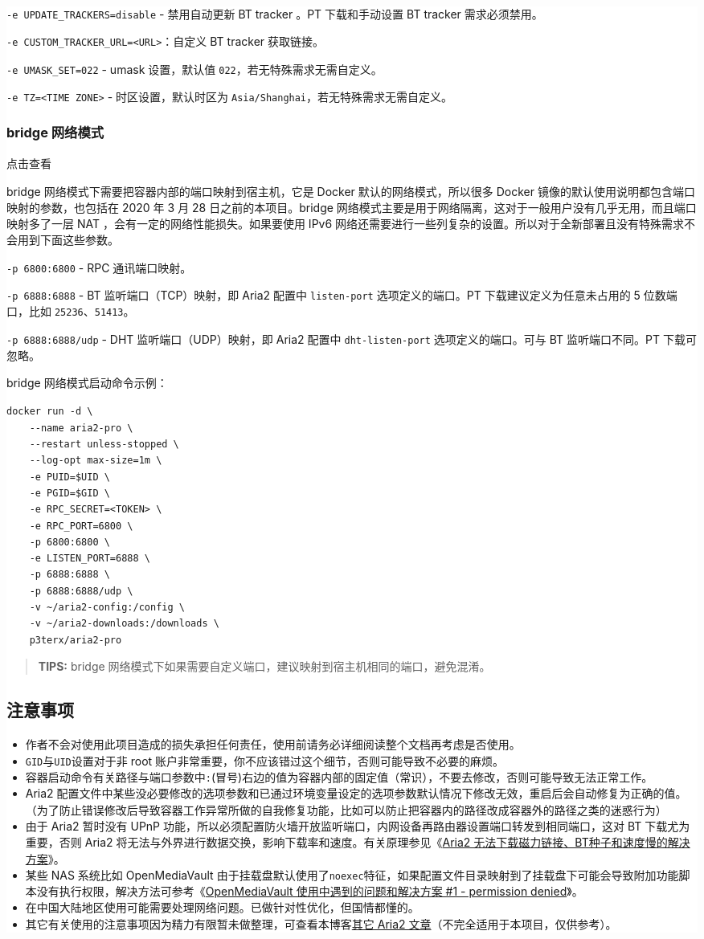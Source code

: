 `-e UPDATE_TRACKERS=disable` \- 禁用自动更新 BT tracker 。PT 下载和手动设置 BT tracker 需求必须禁用。

`-e CUSTOM_TRACKER_URL=<URL>`：自定义 BT tracker 获取链接。

`-e UMASK_SET=022` \- umask 设置，默认值 `022`，若无特殊需求无需自定义。

`-e TZ=<TIME ZONE>` \- 时区设置，默认时区为 `Asia/Shanghai`，若无特殊需求无需自定义。

### bridge 网络模式

  
点击查看

bridge 网络模式下需要把容器内部的端口映射到宿主机，它是 Docker 默认的网络模式，所以很多 Docker 镜像的默认使用说明都包含端口映射的参数，也包括在 2020 年 3 月 28 日之前的本项目。bridge 网络模式主要是用于网络隔离，这对于一般用户没有几乎无用，而且端口映射多了一层 NAT ，会有一定的网络性能损失。如果要使用 IPv6 网络还需要进行一些列复杂的设置。所以对于全新部署且没有特殊需求不会用到下面这些参数。

`-p 6800:6800` \- RPC 通讯端口映射。

`-p 6888:6888` \- BT 监听端口（TCP）映射，即 Aria2 配置中 `listen-port` 选项定义的端口。PT 下载建议定义为任意未占用的 5 位数端口，比如 `25236`、`51413`。

`-p 6888:6888/udp` \- DHT 监听端口（UDP）映射，即 Aria2 配置中 `dht-listen-port` 选项定义的端口。可与 BT 监听端口不同。PT 下载可忽略。

bridge 网络模式启动命令示例：

```
docker run -d \
    --name aria2-pro \
    --restart unless-stopped \
    --log-opt max-size=1m \
    -e PUID=$UID \
    -e PGID=$GID \
    -e RPC_SECRET=<TOKEN> \
    -e RPC_PORT=6800 \
    -p 6800:6800 \
    -e LISTEN_PORT=6888 \
    -p 6888:6888 \
    -p 6888:6888/udp \
    -v ~/aria2-config:/config \
    -v ~/aria2-downloads:/downloads \
    p3terx/aria2-pro
```

> **TIPS:** bridge 网络模式下如果需要自定义端口，建议映射到宿主机相同的端口，避免混淆。

## 注意事项

- 作者不会对使用此项目造成的损失承担任何责任，使用前请务必详细阅读整个文档再考虑是否使用。
- `GID`与`UID`设置对于非 root 账户非常重要，你不应该错过这个细节，否则可能导致不必要的麻烦。
- 容器启动命令有关路径与端口参数中`:`(冒号)右边的值为容器内部的固定值（常识），不要去修改，否则可能导致无法正常工作。
- Aria2 配置文件中某些没必要修改的选项参数和已通过环境变量设定的选项参数默认情况下修改无效，重启后会自动修复为正确的值。（为了防止错误修改后导致容器工作异常所做的自我修复功能，比如可以防止把容器内的路径改成容器外的路径之类的迷惑行为）
- 由于 Aria2 暂时没有 UPnP 功能，所以必须配置防火墙开放监听端口，内网设备再路由器设置端口转发到相同端口，这对 BT 下载尤为重要，否则 Aria2 将无法与外界进行数据交换，影响下载率和速度。有关原理参见《[Aria2 无法下载磁力链接、BT种子和速度慢的解决方案](https://p3terx.com/archives/solved-aria2-cant-download-magnetic-link-bt-seed-and-slow-speed.html)》。
- 某些 NAS 系统比如 OpenMediaVault 由于挂载盘默认使用了`noexec`特征，如果配置文件目录映射到了挂载盘下可能会导致附加功能脚本没有执行权限，解决方法可参考《[OpenMediaVault 使用中遇到的问题和解决方案 #1 - permission denied](https://p3terx.com/archives/problems-and-solutions-encountered-in-using-openmediavault-1.html)》。
- 在中国大陆地区使用可能需要处理网络问题。已做针对性优化，但国情都懂的。
- 其它有关使用的注意事项因为精力有限暂未做整理，可查看本博客[其它 Aria2 文章](https://p3terx.com/tag/aria2/)（不完全适用于本项目，仅供参考）。
